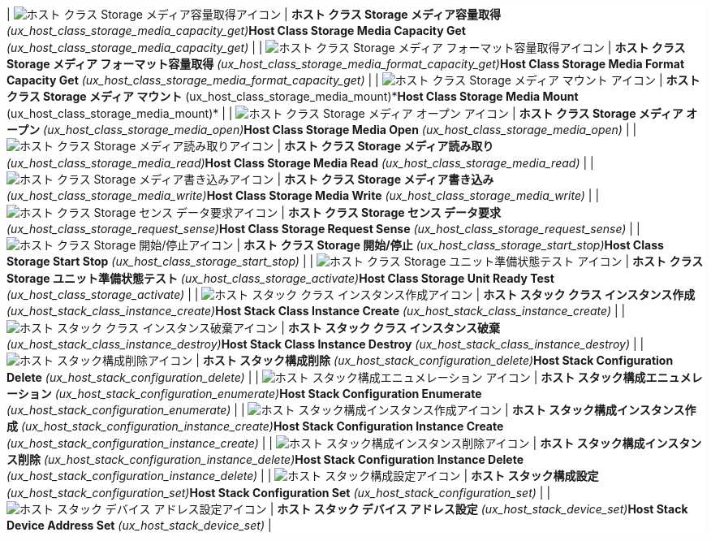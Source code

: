 | ![ホスト クラス Storage メディア容量取得アイコン](./media/user-guide/usbx-events/image176.png)    | <span data-ttu-id="26363-460">**ホスト クラス Storage メディア容量取得** *(ux_host_class_storage_media_capacity_get)*</span><span class="sxs-lookup"><span data-stu-id="26363-460">**Host Class Storage Media Capacity Get** *(ux_host_class_storage_media_capacity_get)*</span></span> |
| ![ホスト クラス Storage メディア フォーマット容量取得アイコン](./media/user-guide/usbx-events/image177.png)    | <span data-ttu-id="26363-462">**ホスト クラス Storage メディア フォーマット容量取得** *(ux_host_class_storage_media_format_capacity_get)*</span><span class="sxs-lookup"><span data-stu-id="26363-462">**Host Class Storage Media Format Capacity Get** *(ux_host_class_storage_media_format_capacity_get)*</span></span> |
| ![ホスト クラス Storage メディア マウント アイコン](./media/user-guide/usbx-events/image178.png)    | <span data-ttu-id="26363-464">**ホスト クラス Storage メディア マウント** (ux_host_class_storage_media_mount)\*</span><span class="sxs-lookup"><span data-stu-id="26363-464">**Host Class Storage Media Mount** (ux_host_class_storage_media_mount)\*</span></span> |
| ![ホスト クラス Storage メディア オープン アイコン](./media/user-guide/usbx-events/image179.png)    | <span data-ttu-id="26363-466">**ホスト クラス Storage メディア オープン** *(ux_host_class_storage_media_open)*</span><span class="sxs-lookup"><span data-stu-id="26363-466">**Host Class Storage Media Open** *(ux_host_class_storage_media_open)*</span></span> |
| ![ホスト クラス Storage メディア読み取りアイコン](./media/user-guide/usbx-events/image180.png)    | <span data-ttu-id="26363-468">**ホスト クラス Storage メディア読み取り** *(ux_host_class_storage_media_read)*</span><span class="sxs-lookup"><span data-stu-id="26363-468">**Host Class Storage Media Read** *(ux_host_class_storage_media_read)*</span></span> |
| ![ホスト クラス Storage メディア書き込みアイコン](./media/user-guide/usbx-events/image181.png)    | <span data-ttu-id="26363-470">**ホスト クラス Storage メディア書き込み** *(ux_host_class_storage_media_write)*</span><span class="sxs-lookup"><span data-stu-id="26363-470">**Host Class Storage Media Write** *(ux_host_class_storage_media_write)*</span></span> |
| ![ホスト クラス Storage センス データ要求アイコン](./media/user-guide/usbx-events/image182.png)    | <span data-ttu-id="26363-472">**ホスト クラス Storage センス データ要求** *(ux_host_class_storage_request_sense)*</span><span class="sxs-lookup"><span data-stu-id="26363-472">**Host Class Storage Request Sense** *(ux_host_class_storage_request_sense)*</span></span> |
| ![ホスト クラス Storage 開始/停止アイコン](./media/user-guide/usbx-events/image183.png)    | <span data-ttu-id="26363-474">**ホスト クラス Storage 開始/停止** *(ux_host_class_storage_start_stop)*</span><span class="sxs-lookup"><span data-stu-id="26363-474">**Host Class Storage Start Stop** *(ux_host_class_storage_start_stop)*</span></span> |
| ![ホスト クラス Storage ユニット準備状態テスト アイコン](./media/user-guide/usbx-events/image184.png)    | <span data-ttu-id="26363-476">**ホスト クラス Storage ユニット準備状態テスト** *(ux_host_class_storage_activate)*</span><span class="sxs-lookup"><span data-stu-id="26363-476">**Host Class Storage Unit Ready Test** *(ux_host_class_storage_activate)*</span></span> |
| ![ホスト スタック クラス インスタンス作成アイコン](./media/user-guide/usbx-events/image185.png)    | <span data-ttu-id="26363-478">**ホスト スタック クラス インスタンス作成** *(ux_host_stack_class_instance_create)*</span><span class="sxs-lookup"><span data-stu-id="26363-478">**Host Stack Class Instance Create** *(ux_host_stack_class_instance_create)*</span></span> |
| ![ホスト スタック クラス インスタンス破棄アイコン](./media/user-guide/usbx-events/image186.png)    | <span data-ttu-id="26363-480">**ホスト スタック クラス インスタンス破棄** *(ux_host_stack_class_instance_destroy)*</span><span class="sxs-lookup"><span data-stu-id="26363-480">**Host Stack Class Instance Destroy** *(ux_host_stack_class_instance_destroy)*</span></span> |
| ![ホスト スタック構成削除アイコン](./media/user-guide/usbx-events/image187.png)    | <span data-ttu-id="26363-482">**ホスト スタック構成削除** *(ux_host_stack_configuration_delete)*</span><span class="sxs-lookup"><span data-stu-id="26363-482">**Host Stack Configuration Delete** *(ux_host_stack_configuration_delete)*</span></span> |
| ![ホスト スタック構成エニュメレーション アイコン](./media/user-guide/usbx-events/image188.png)    | <span data-ttu-id="26363-484">**ホスト スタック構成エニュメレーション** *(ux_host_stack_configuration_enumerate)*</span><span class="sxs-lookup"><span data-stu-id="26363-484">**Host Stack Configuration Enumerate** *(ux_host_stack_configuration_enumerate)*</span></span> |
| ![ホスト スタック構成インスタンス作成アイコン](./media/user-guide/usbx-events/image189.png)    | <span data-ttu-id="26363-486">**ホスト スタック構成インスタンス作成** *(ux_host_stack_configuration_instance_create)*</span><span class="sxs-lookup"><span data-stu-id="26363-486">**Host Stack Configuration Instance Create** *(ux_host_stack_configuration_instance_create)*</span></span> |
| ![ホスト スタック構成インスタンス削除アイコン](./media/user-guide/usbx-events/image190.png)    | <span data-ttu-id="26363-488">**ホスト スタック構成インスタンス削除** *(ux_host_stack_configuration_instance_delete)*</span><span class="sxs-lookup"><span data-stu-id="26363-488">**Host Stack Configuration Instance Delete** *(ux_host_stack_configuration_instance_delete)*</span></span> |
| ![ホスト スタック構成設定アイコン](./media/user-guide/usbx-events/image191.png)    | <span data-ttu-id="26363-490">**ホスト スタック構成設定** *(ux_host_stack_configuration_set)*</span><span class="sxs-lookup"><span data-stu-id="26363-490">**Host Stack Configuration Set** *(ux_host_stack_configuration_set)*</span></span> |
| ![ホスト スタック デバイス アドレス設定アイコン](./media/user-guide/usbx-events/image192.png)    | <span data-ttu-id="26363-492">**ホスト スタック デバイス アドレス設定** *(ux_host_stack_device_set)*</span><span class="sxs-lookup"><span data-stu-id="26363-492">**Host Stack Device Address Set** *(ux_host_stack_device_set)*</span></span> |